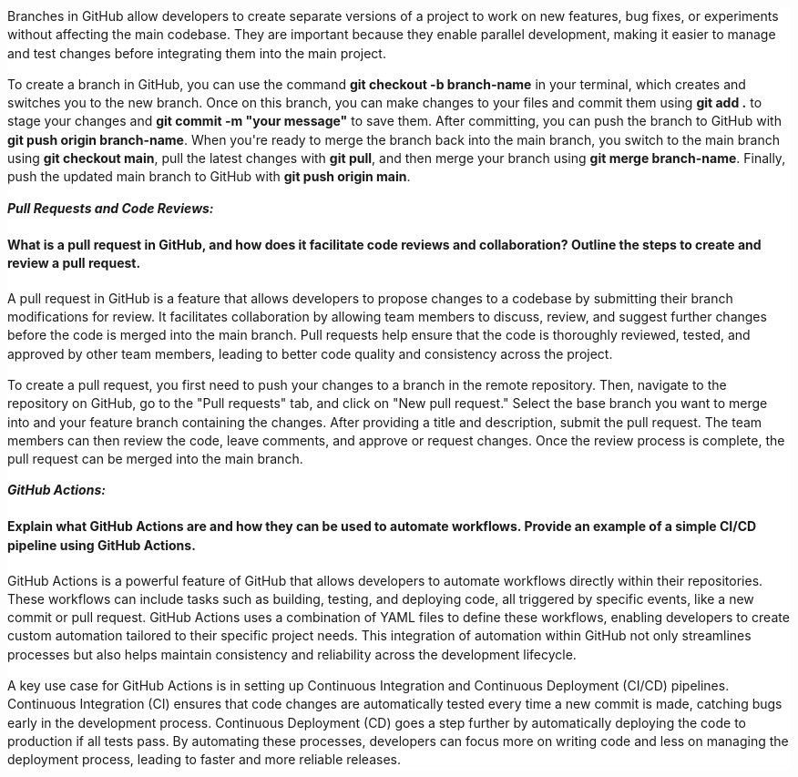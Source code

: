 Branches in GitHub allow developers to create separate versions of a project to work on new features, bug fixes, or experiments without affecting the main codebase. They are important because they enable parallel development, making it easier to manage and test changes before integrating them into the main project. 

To create a branch in GitHub, you can use the command __git checkout -b branch-name__ in your terminal, which creates and switches you to the new branch. Once on this branch, you can make changes to your files and commit them using __git add .__ to stage your changes and __git commit -m "your message"__ to save them. After committing, you can push the branch to GitHub with __git push origin branch-name__. When you're ready to merge the branch back into the main branch, you switch to the main branch using __git checkout main__, pull the latest changes with __git pull__, and then merge your branch using __git merge branch-name__. Finally, push the updated main branch to GitHub with __git push origin main__.

__*Pull Requests and Code Reviews:*__

#### What is a pull request in GitHub, and how does it facilitate code reviews and collaboration? Outline the steps to create and review a pull request.

A pull request in GitHub is a feature that allows developers to propose changes to a codebase by submitting their branch modifications for review. It facilitates collaboration by allowing team members to discuss, review, and suggest further changes before the code is merged into the main branch. Pull requests help ensure that the code is thoroughly reviewed, tested, and approved by other team members, leading to better code quality and consistency across the project.

To create a pull request, you first need to push your changes to a branch in the remote repository. Then, navigate to the repository on GitHub, go to the "Pull requests" tab, and click on "New pull request." Select the base branch you want to merge into and your feature branch containing the changes. After providing a title and description, submit the pull request. The team members can then review the code, leave comments, and approve or request changes. Once the review process is complete, the pull request can be merged into the main branch.

__*GitHub Actions:*__

#### Explain what GitHub Actions are and how they can be used to automate workflows. Provide an example of a simple CI/CD pipeline using GitHub Actions.


GitHub Actions is a powerful feature of GitHub that allows developers to automate workflows directly within their repositories. These workflows can include tasks such as building, testing, and deploying code, all triggered by specific events, like a new commit or pull request. GitHub Actions uses a combination of YAML files to define these workflows, enabling developers to create custom automation tailored to their specific project needs. This integration of automation within GitHub not only streamlines processes but also helps maintain consistency and reliability across the development lifecycle.

A key use case for GitHub Actions is in setting up Continuous Integration and Continuous Deployment (CI/CD) pipelines. Continuous Integration (CI) ensures that code changes are automatically tested every time a new commit is made, catching bugs early in the development process. Continuous Deployment (CD) goes a step further by automatically deploying the code to production if all tests pass. By automating these processes, developers can focus more on writing code and less on managing the deployment process, leading to faster and more reliable releases.
